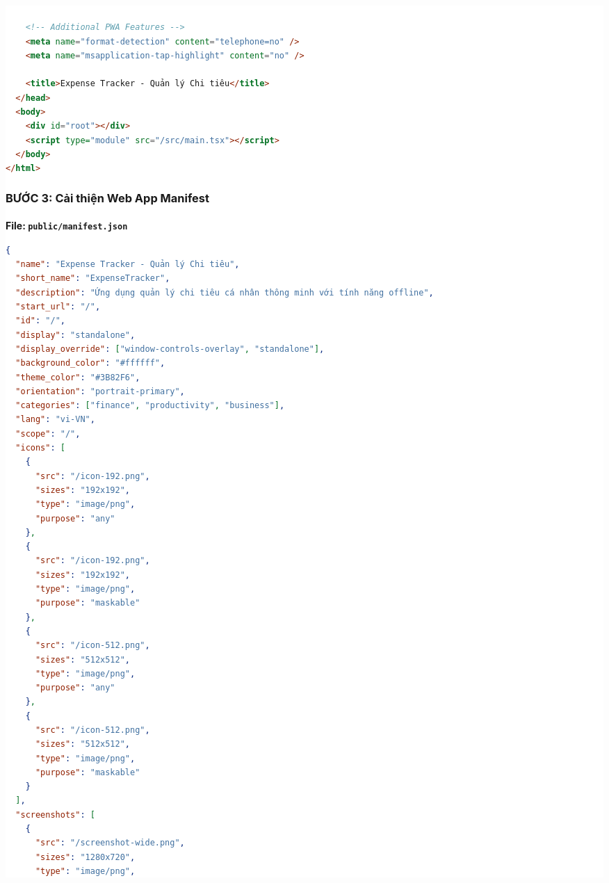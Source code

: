 ```html

    <!-- Additional PWA Features -->
    <meta name="format-detection" content="telephone=no" />
    <meta name="msapplication-tap-highlight" content="no" />

    <title>Expense Tracker - Quản lý Chi tiêu</title>
  </head>
  <body>
    <div id="root"></div>
    <script type="module" src="/src/main.tsx"></script>
  </body>
</html>
```

### BƯỚC 3: Cải thiện Web App Manifest

**File: `public/manifest.json`**

```json
{
  "name": "Expense Tracker - Quản lý Chi tiêu",
  "short_name": "ExpenseTracker",
  "description": "Ứng dụng quản lý chi tiêu cá nhân thông minh với tính năng offline",
  "start_url": "/",
  "id": "/",
  "display": "standalone",
  "display_override": ["window-controls-overlay", "standalone"],
  "background_color": "#ffffff",
  "theme_color": "#3B82F6",
  "orientation": "portrait-primary",
  "categories": ["finance", "productivity", "business"],
  "lang": "vi-VN",
  "scope": "/",
  "icons": [
    {
      "src": "/icon-192.png",
      "sizes": "192x192",
      "type": "image/png",
      "purpose": "any"
    },
    {
      "src": "/icon-192.png",
      "sizes": "192x192",
      "type": "image/png",
      "purpose": "maskable"
    },
    {
      "src": "/icon-512.png",
      "sizes": "512x512",
      "type": "image/png",
      "purpose": "any"
    },
    {
      "src": "/icon-512.png",
      "sizes": "512x512",
      "type": "image/png",
      "purpose": "maskable"
    }
  ],
  "screenshots": [
    {
      "src": "/screenshot-wide.png",
      "sizes": "1280x720",
      "type": "image/png",
```